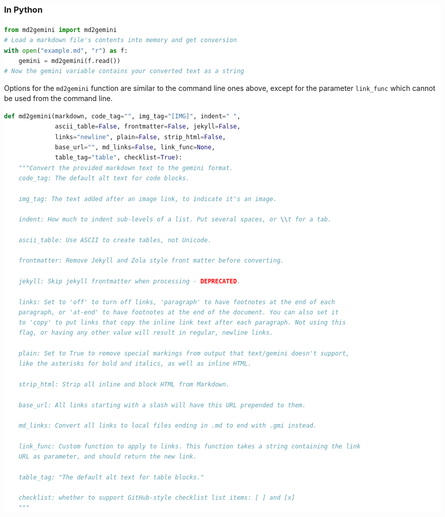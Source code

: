 ```

```

### In Python
```python
from md2gemini import md2gemini
# Load a markdown file's contents into memory and get conversion
with open("example.md", "r") as f:
    gemini = md2gemini(f.read())
# Now the gemini variable contains your converted text as a string
```
Options for the `md2gemini` function are similar to the command line ones above, except for the parameter `link_func` which cannot be used from the command line.
```python
def md2gemini(markdown, code_tag="", img_tag="[IMG]", indent=" ",
              ascii_table=False, frontmatter=False, jekyll=False,
              links="newline", plain=False, strip_html=False,
              base_url="", md_links=False, link_func=None,
              table_tag="table", checklist=True):
    """Convert the provided markdown text to the gemini format.
    code_tag: The default alt text for code blocks.

    img_tag: The text added after an image link, to indicate it's an image.
    
    indent: How much to indent sub-levels of a list. Put several spaces, or \\t for a tab.
    
    ascii_table: Use ASCII to create tables, not Unicode.

    frontmatter: Remove Jekyll and Zola style front matter before converting.

    jekyll: Skip jekyll frontmatter when processing - DEPRECATED.

    links: Set to 'off' to turn off links, 'paragraph' to have footnotes at the end of each
    paragraph, or 'at-end' to have footnotes at the end of the document. You can also set it
    to 'copy' to put links that copy the inline link text after each paragraph. Not using this
    flag, or having any other value will result in regular, newline links.

    plain: Set to True to remove special markings from output that text/gemini doesn't support,
    like the asterisks for bold and italics, as well as inline HTML.

    strip_html: Strip all inline and block HTML from Markdown.

    base_url: All links starting with a slash will have this URL prepended to them.

    md_links: Convert all links to local files ending in .md to end with .gmi instead.

    link_func: Custom function to apply to links. This function takes a string containing the link
    URL as parameter, and should return the new link.

    table_tag: "The default alt text for table blocks."

    checklist: whether to support GitHub-style checklist list items: [ ] and [x]
    """
```

